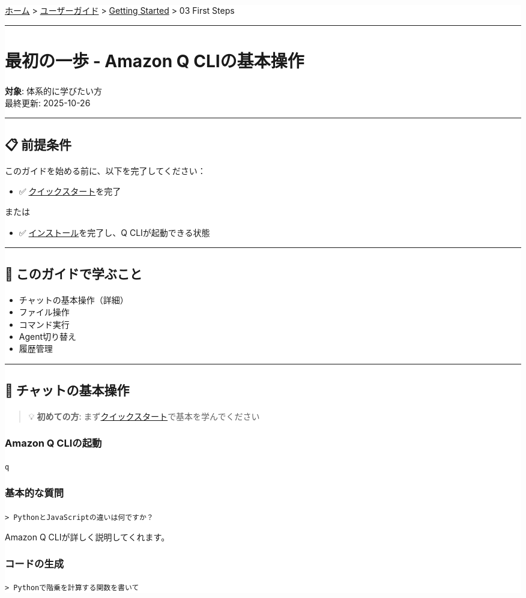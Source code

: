 [ホーム](../../README.md) > [ユーザーガイド](../README.md) > [Getting Started](README.md) > 03 First Steps

---

# 最初の一歩 - Amazon Q CLIの基本操作

**対象**: 体系的に学びたい方  
最終更新: 2025-10-26

---

## 📋 前提条件

このガイドを始める前に、以下を完了してください：

- ✅ [クイックスタート](02_quick-start.md)を完了

または

- ✅ [インストール](01_installation.md)を完了し、Q CLIが起動できる状態

---

## 🎯 このガイドで学ぶこと

- チャットの基本操作（詳細）
- ファイル操作
- コマンド実行
- Agent切り替え
- 履歴管理

---

## 💬 チャットの基本操作

> 💡 **初めての方**: まず[クイックスタート](02_quick-start.md)で基本を学んでください

### Amazon Q CLIの起動

```bash
q
```

### 基本的な質問

```
> PythonとJavaScriptの違いは何ですか？
```

Amazon Q CLIが詳しく説明してくれます。

### コードの生成

```
> Pythonで階乗を計算する関数を書いて
```

